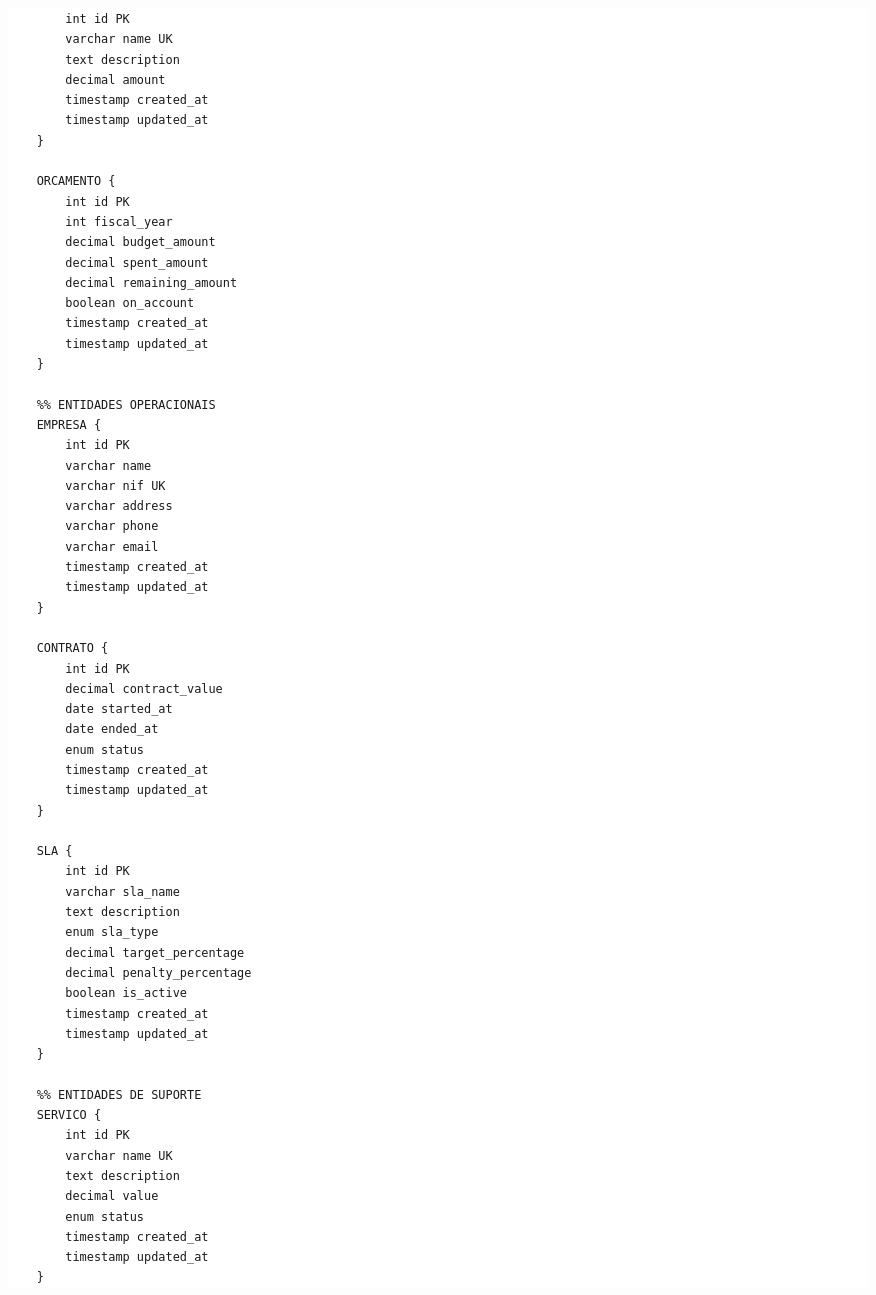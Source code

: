 ```mermaid
        int id PK
        varchar name UK
        text description
        decimal amount
        timestamp created_at
        timestamp updated_at
    }

    ORCAMENTO {
        int id PK
        int fiscal_year
        decimal budget_amount
        decimal spent_amount
        decimal remaining_amount
        boolean on_account
        timestamp created_at
        timestamp updated_at
    }

    %% ENTIDADES OPERACIONAIS
    EMPRESA {
        int id PK
        varchar name
        varchar nif UK
        varchar address
        varchar phone
        varchar email
        timestamp created_at
        timestamp updated_at
    }

    CONTRATO {
        int id PK
        decimal contract_value
        date started_at
        date ended_at
        enum status
        timestamp created_at
        timestamp updated_at
    }

    SLA {
        int id PK
        varchar sla_name
        text description
        enum sla_type
        decimal target_percentage
        decimal penalty_percentage
        boolean is_active
        timestamp created_at
        timestamp updated_at
    }

    %% ENTIDADES DE SUPORTE
    SERVICO {
        int id PK
        varchar name UK
        text description
        decimal value
        enum status
        timestamp created_at
        timestamp updated_at
    }
```